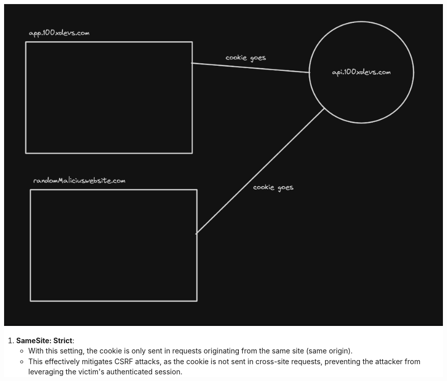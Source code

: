 ![Untitled 7 8.png](../../../../Images/Untitled%207%208.png)

  

1. **SameSite: Strict**:
    - With this setting, the cookie is only sent in requests originating from the same site (same origin).
    - This effectively mitigates CSRF attacks, as the cookie is not sent in cross-site requests, preventing the attacker from leveraging the victim's authenticated session.
